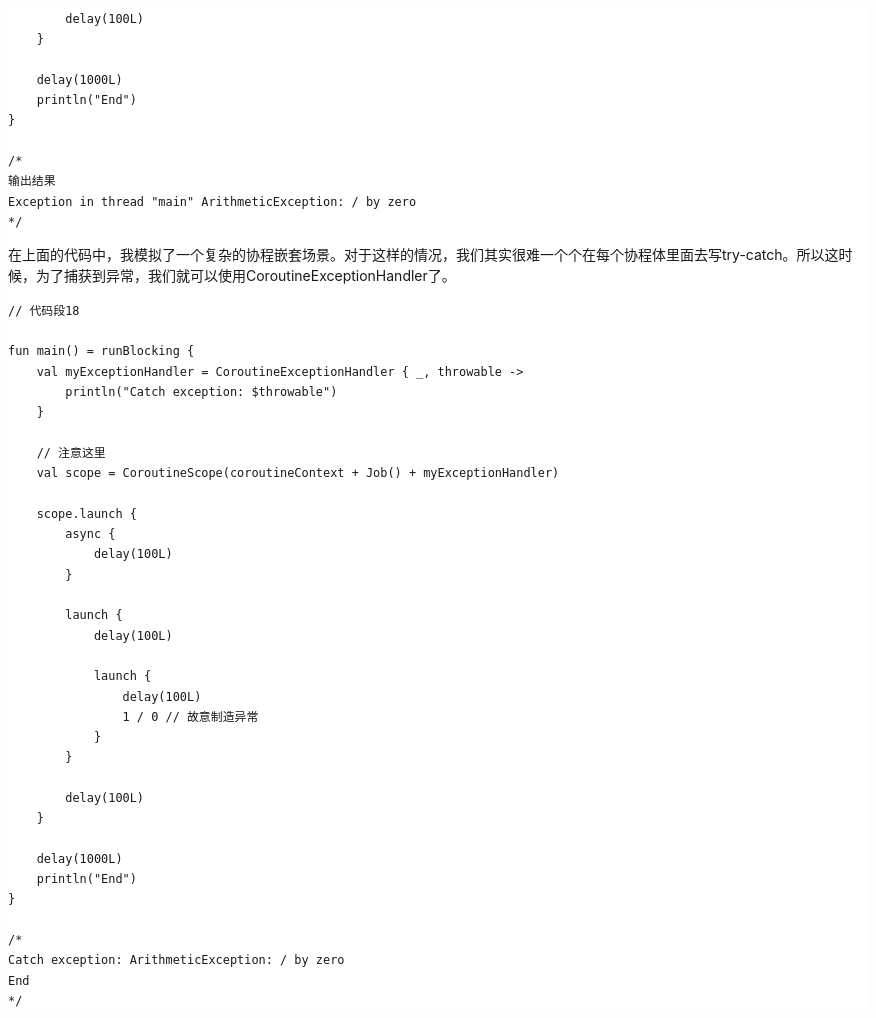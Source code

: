 ```plain
        delay(100L)
    }

    delay(1000L)
    println("End")
}

/*
输出结果
Exception in thread "main" ArithmeticException: / by zero
*/

```

在上面的代码中，我模拟了一个复杂的协程嵌套场景。对于这样的情况，我们其实很难一个个在每个协程体里面去写try-catch。所以这时候，为了捕获到异常，我们就可以使用CoroutineExceptionHandler了。

```plain
// 代码段18

fun main() = runBlocking {
    val myExceptionHandler = CoroutineExceptionHandler { _, throwable ->
        println("Catch exception: $throwable")
    }

    // 注意这里
    val scope = CoroutineScope(coroutineContext + Job() + myExceptionHandler)

    scope.launch {
        async {
            delay(100L)
        }

        launch {
            delay(100L)

            launch {
                delay(100L)
                1 / 0 // 故意制造异常
            }
        }

        delay(100L)
    }

    delay(1000L)
    println("End")
}

/*
Catch exception: ArithmeticException: / by zero
End
*/

```
